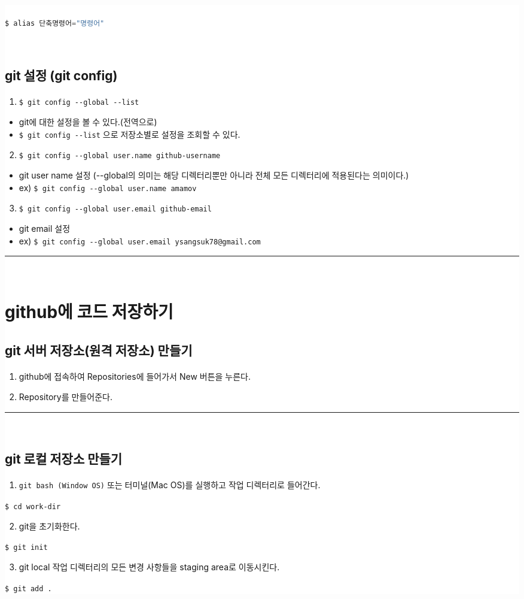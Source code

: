 ```python

$ alias 단축명령어="명령어"
```

<br>

## git 설정 (git config)

1. `$ git config --global --list`

- git에 대한 설정을 볼 수 있다.(전역으로)
- `$ git config --list` 으로 저장소별로 설정을 조회할 수 있다.

2. `$ git config --global user.name github-username`

- git user name 설정 (--global의 의미는 해당 디렉터리뿐만 아니라 전체 모든 디렉터리에 적용된다는 의미이다.)
- ex) `$ git config --global user.name amamov`

3. `$ git config --global user.email github-email`

- git email 설정
- ex) `$ git config --global user.email ysangsuk78@gmail.com`

---

<br>

# github에 코드 저장하기

## git 서버 저장소(원격 저장소) 만들기

1. github에 접속하여 Repositories에 들어가서 New 버튼을 누른다.

2. Repository를 만들어준다.

---

<br>

## git 로컬 저장소 만들기

1. `git bash (Window OS)` 또는 터미널(Mac OS)를 실행하고 작업 디렉터리로 들어간다.

```
$ cd work-dir
```

2. git을 초기화한다.

```
$ git init
```

3. git local 작업 디렉터리의 모든 변경 사항들을 staging area로 이동시킨다.

```
$ git add .
```
